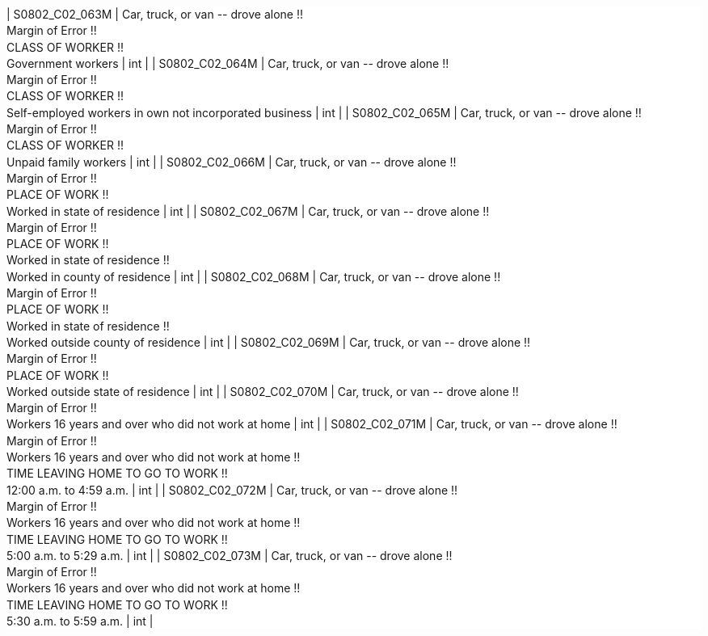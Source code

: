 | S0802_C02_063M | Car, truck, or van -- drove alone !!<br>Margin of Error !!<br>CLASS OF WORKER !!<br>Government workers | int |
| S0802_C02_064M | Car, truck, or van -- drove alone !!<br>Margin of Error !!<br>CLASS OF WORKER !!<br>Self-employed workers in own not incorporated business | int |
| S0802_C02_065M | Car, truck, or van -- drove alone !!<br>Margin of Error !!<br>CLASS OF WORKER !!<br>Unpaid family workers | int |
| S0802_C02_066M | Car, truck, or van -- drove alone !!<br>Margin of Error !!<br>PLACE OF WORK !!<br>Worked in state of residence | int |
| S0802_C02_067M | Car, truck, or van -- drove alone !!<br>Margin of Error !!<br>PLACE OF WORK !!<br>Worked in state of residence !!<br>Worked in county of residence | int |
| S0802_C02_068M | Car, truck, or van -- drove alone !!<br>Margin of Error !!<br>PLACE OF WORK !!<br>Worked in state of residence !!<br>Worked outside county of residence | int |
| S0802_C02_069M | Car, truck, or van -- drove alone !!<br>Margin of Error !!<br>PLACE OF WORK !!<br>Worked outside state of residence | int |
| S0802_C02_070M | Car, truck, or van -- drove alone !!<br>Margin of Error !!<br>Workers 16 years and over who did not work at home | int |
| S0802_C02_071M | Car, truck, or van -- drove alone !!<br>Margin of Error !!<br>Workers 16 years and over who did not work at home !!<br>TIME LEAVING HOME TO GO TO WORK !!<br>12:00 a.m. to 4:59 a.m. | int |
| S0802_C02_072M | Car, truck, or van -- drove alone !!<br>Margin of Error !!<br>Workers 16 years and over who did not work at home !!<br>TIME LEAVING HOME TO GO TO WORK !!<br>5:00 a.m. to 5:29 a.m. | int |
| S0802_C02_073M | Car, truck, or van -- drove alone !!<br>Margin of Error !!<br>Workers 16 years and over who did not work at home !!<br>TIME LEAVING HOME TO GO TO WORK !!<br>5:30 a.m. to 5:59 a.m. | int |
